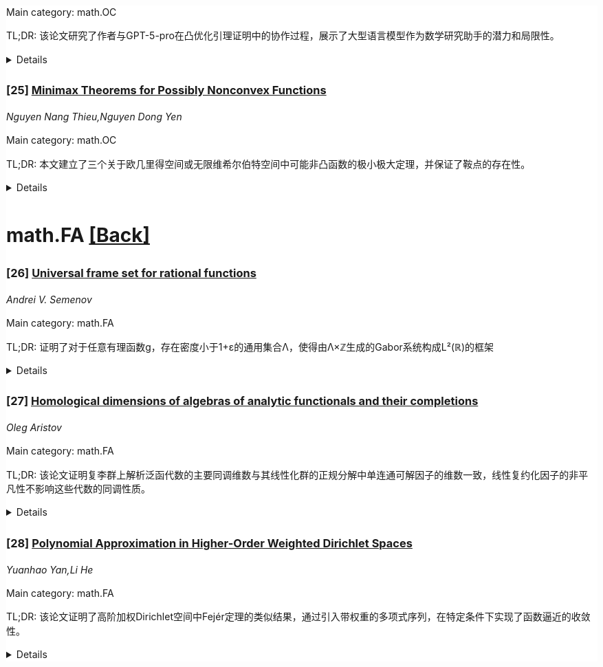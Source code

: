 Main category: math.OC

TL;DR: 该论文研究了作者与GPT-5-pro在凸优化引理证明中的协作过程，展示了大型语言模型作为数学研究助手的潜力和局限性。


<details><summary>Details</summary></details>


### [25] [Minimax Theorems for Possibly Nonconvex Functions](https://arxiv.org/abs/2510.26710)
*Nguyen Nang Thieu,Nguyen Dong Yen*

Main category: math.OC

TL;DR: 本文建立了三个关于欧几里得空间或无限维希尔伯特空间中可能非凸函数的极小极大定理，并保证了鞍点的存在性。


<details><summary>Details</summary></details>


<div id='math.FA'></div>

# math.FA [[Back]](#toc)

### [26] [Universal frame set for rational functions](https://arxiv.org/abs/2510.25930)
*Andrei V. Semenov*

Main category: math.FA

TL;DR: 证明了对于任意有理函数g，存在密度小于1+ε的通用集合Λ，使得由Λ×ℤ生成的Gabor系统构成L²(ℝ)的框架


<details><summary>Details</summary></details>


### [27] [Homological dimensions of algebras of analytic functionals and their completions](https://arxiv.org/abs/2510.26249)
*Oleg Aristov*

Main category: math.FA

TL;DR: 该论文证明复李群上解析泛函代数的主要同调维数与其线性化群的正规分解中单连通可解因子的维数一致，线性复约化因子的非平凡性不影响这些代数的同调性质。


<details><summary>Details</summary></details>


### [28] [Polynomial Approximation in Higher-Order Weighted Dirichlet Spaces](https://arxiv.org/abs/2510.26133)
*Yuanhao Yan,Li He*

Main category: math.FA

TL;DR: 该论文证明了高阶加权Dirichlet空间中Fejér定理的类似结果，通过引入带权重的多项式序列，在特定条件下实现了函数逼近的收敛性。


<details><summary>Details</summary></details>
